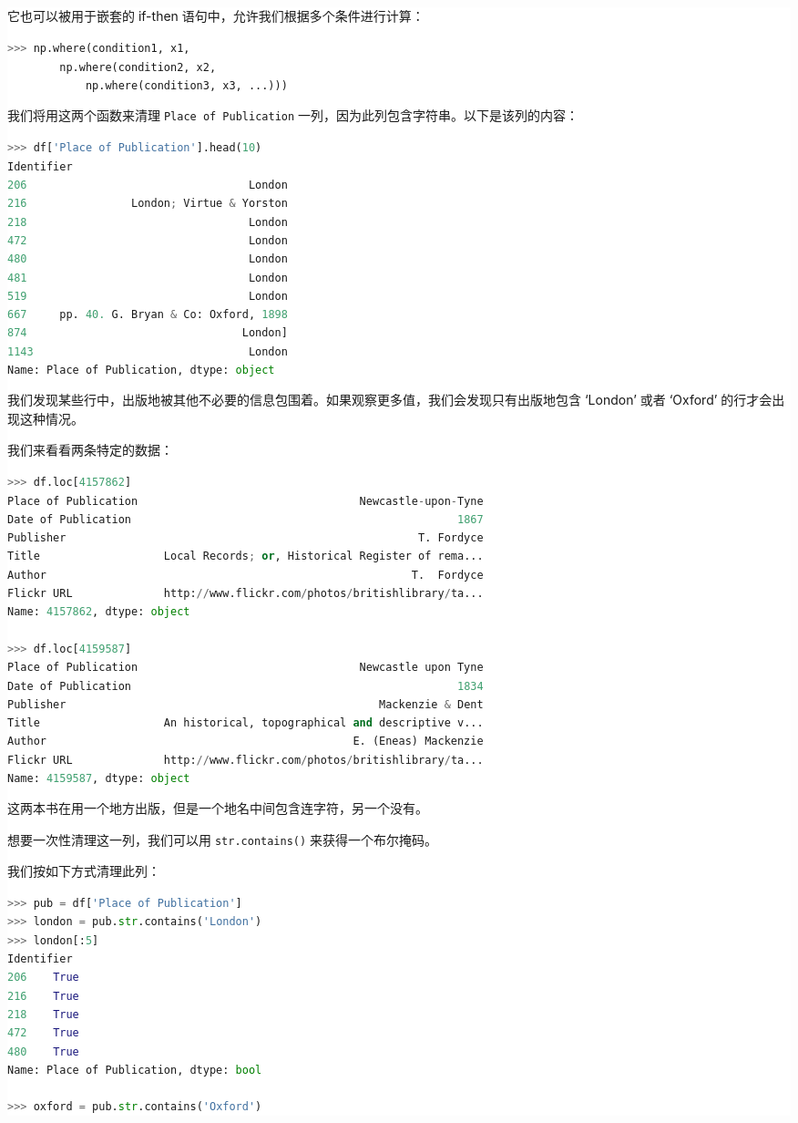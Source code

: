 它也可以被用于嵌套的 if-then 语句中，允许我们根据多个条件进行计算：

```python
>>> np.where(condition1, x1, 
        np.where(condition2, x2, 
            np.where(condition3, x3, ...)))
```

我们将用这两个函数来清理 `Place of Publication` 一列，因为此列包含字符串。以下是该列的内容：

```python
>>> df['Place of Publication'].head(10)
Identifier
206                                  London
216                London; Virtue & Yorston
218                                  London
472                                  London
480                                  London
481                                  London
519                                  London
667     pp. 40. G. Bryan & Co: Oxford, 1898
874                                 London]
1143                                 London
Name: Place of Publication, dtype: object
```

我们发现某些行中，出版地被其他不必要的信息包围着。如果观察更多值，我们会发现只有出版地包含 ‘London’ 或者 ‘Oxford’ 的行才会出现这种情况。

我们来看看两条特定的数据：

```python
>>> df.loc[4157862]
Place of Publication                                  Newcastle-upon-Tyne
Date of Publication                                                  1867
Publisher                                                      T. Fordyce
Title                   Local Records; or, Historical Register of rema...
Author                                                        T.  Fordyce
Flickr URL              http://www.flickr.com/photos/britishlibrary/ta...
Name: 4157862, dtype: object

>>> df.loc[4159587]
Place of Publication                                  Newcastle upon Tyne
Date of Publication                                                  1834
Publisher                                                Mackenzie & Dent
Title                   An historical, topographical and descriptive v...
Author                                               E. (Eneas) Mackenzie
Flickr URL              http://www.flickr.com/photos/britishlibrary/ta...
Name: 4159587, dtype: object
```

这两本书在用一个地方出版，但是一个地名中间包含连字符，另一个没有。

想要一次性清理这一列，我们可以用 `str.contains()` 来获得一个布尔掩码。

我们按如下方式清理此列：

```python
>>> pub = df['Place of Publication']
>>> london = pub.str.contains('London')
>>> london[:5]
Identifier
206    True
216    True
218    True
472    True
480    True
Name: Place of Publication, dtype: bool

>>> oxford = pub.str.contains('Oxford')
```